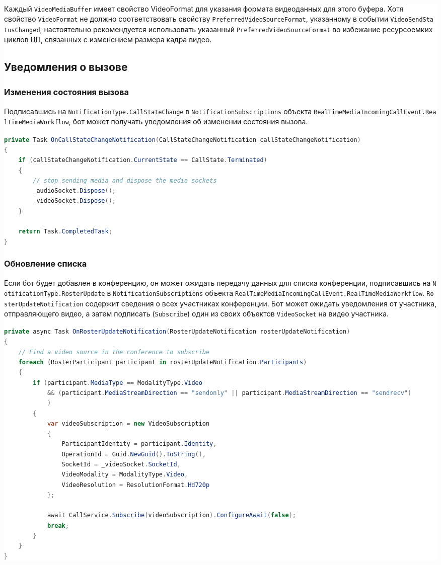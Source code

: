 Каждый `VideoMediaBuffer` имеет свойство VideoFormat для указания формата видеоданных для этого буфера. Хотя свойство `VideoFormat` не должно соответствовать свойству `PreferredVideoSourceFormat`, указанному в событии `VideoSendStatusChanged`, настоятельно рекомендуется использовать указанный `PreferredVideoSourceFormat` во избежание ресурсоемких циклов ЦП, связанных с изменением размера кадра видео.

## <a name="call-notifications"></a>Уведомления о вызове
### <a name="call-state-changes"></a>Изменения состояния вызова
Подписавшись на `NotificationType.CallStateChange` в `NotificationSubscriptions` объекта `RealTimeMediaIncomingCallEvent.RealTimeMediaWorkflow`, бот может получать уведомления об изменении состояния вызова.

```cs
private Task OnCallStateChangeNotification(CallStateChangeNotification callStateChangeNotification)
{
    if (callStateChangeNotification.CurrentState == CallState.Terminated)
    {   
        // stop sending media and dispose the media sockets
        _audioSocket.Dispose();
        _videoSocket.Dispose();
    }

    return Task.CompletedTask;
}
 ```

### <a name="roster-update"></a>Обновление списка
Если бот будет добавлен в конференцию, он может ожидать передачу данных для списка конференции, подписавшись на `NotificationType.RosterUpdate` в `NotificationSubscriptions` объекта `RealTimeMediaIncomingCallEvent.RealTimeMediaWorkflow`. `RosterUpdateNotification` содержит сведения о всех участниках конференции. Бот может ожидать уведомления от участника, отправляющего видео, а затем подписать (`Subscribe`) один из своих объектов `VideoSocket` на видео участника.

```cs
private async Task OnRosterUpdateNotification(RosterUpdateNotification rosterUpdateNotification)
{
    // Find a video source in the conference to subscribe
    foreach (RosterParticipant participant in rosterUpdateNotification.Participants)
    {
        if (participant.MediaType == ModalityType.Video
            && (participant.MediaStreamDirection == "sendonly" || participant.MediaStreamDirection == "sendrecv")
            )
        {
            var videoSubscription = new VideoSubscription
            {
                ParticipantIdentity = participant.Identity,
                OperationId = Guid.NewGuid().ToString(),
                SocketId = _videoSocket.SocketId,
                VideoModality = ModalityType.Video,
                VideoResolution = ResolutionFormat.Hd720p
            };

            await CallService.Subscribe(videoSubscription).ConfigureAwait(false);
            break;
        }
    }  
}
```
